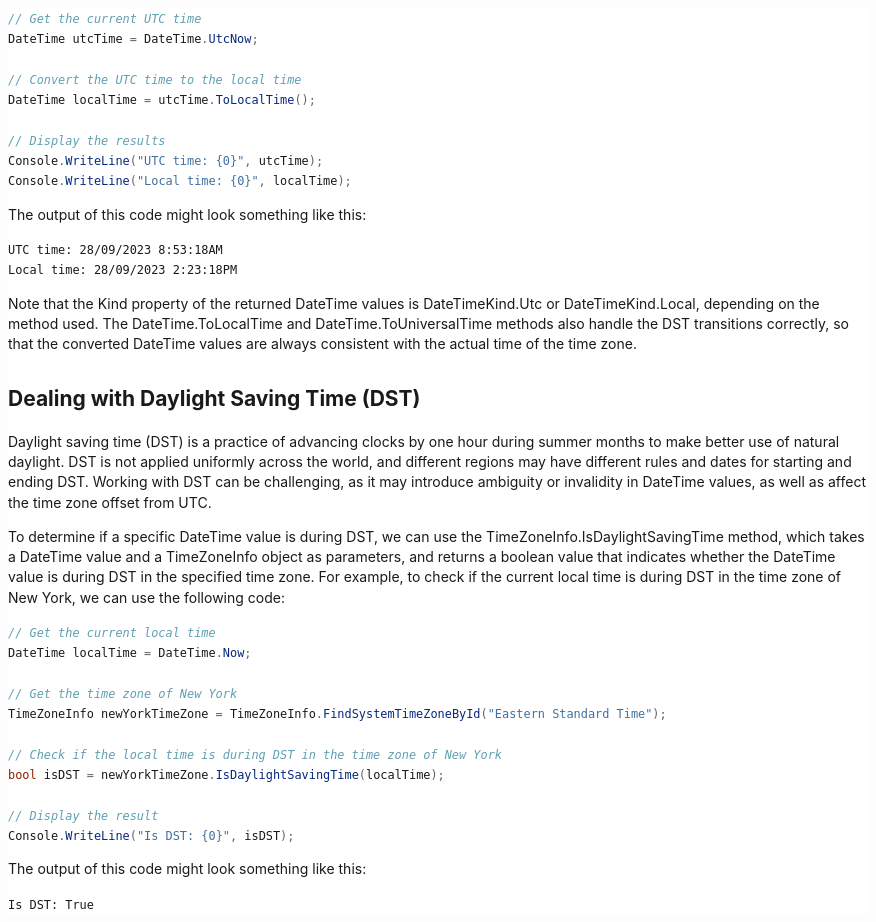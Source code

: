 ```csharp
// Get the current UTC time
DateTime utcTime = DateTime.UtcNow;

// Convert the UTC time to the local time
DateTime localTime = utcTime.ToLocalTime();

// Display the results
Console.WriteLine("UTC time: {0}", utcTime);
Console.WriteLine("Local time: {0}", localTime);
```

The output of this code might look something like this:

```
UTC time: 28/09/2023 8:53:18AM
Local time: 28/09/2023 2:23:18PM
```

Note that the Kind property of the returned DateTime values is DateTimeKind.Utc or DateTimeKind.Local, depending on the method used. The DateTime.ToLocalTime and DateTime.ToUniversalTime methods also handle the DST transitions correctly, so that the converted DateTime values are always consistent with the actual time of the time zone.

## Dealing with Daylight Saving Time (DST)

Daylight saving time (DST) is a practice of advancing clocks by one hour during summer months to make better use of natural daylight. DST is not applied uniformly across the world, and different regions may have different rules and dates for starting and ending DST. Working with DST can be challenging, as it may introduce ambiguity or invalidity in DateTime values, as well as affect the time zone offset from UTC.

To determine if a specific DateTime value is during DST, we can use the TimeZoneInfo.IsDaylightSavingTime method, which takes a DateTime value and a TimeZoneInfo object as parameters, and returns a boolean value that indicates whether the DateTime value is during DST in the specified time zone. For example, to check if the current local time is during DST in the time zone of New York, we can use the following code:

```csharp
// Get the current local time
DateTime localTime = DateTime.Now;

// Get the time zone of New York
TimeZoneInfo newYorkTimeZone = TimeZoneInfo.FindSystemTimeZoneById("Eastern Standard Time");

// Check if the local time is during DST in the time zone of New York
bool isDST = newYorkTimeZone.IsDaylightSavingTime(localTime);

// Display the result
Console.WriteLine("Is DST: {0}", isDST);
```

The output of this code might look something like this:

```
Is DST: True
```
